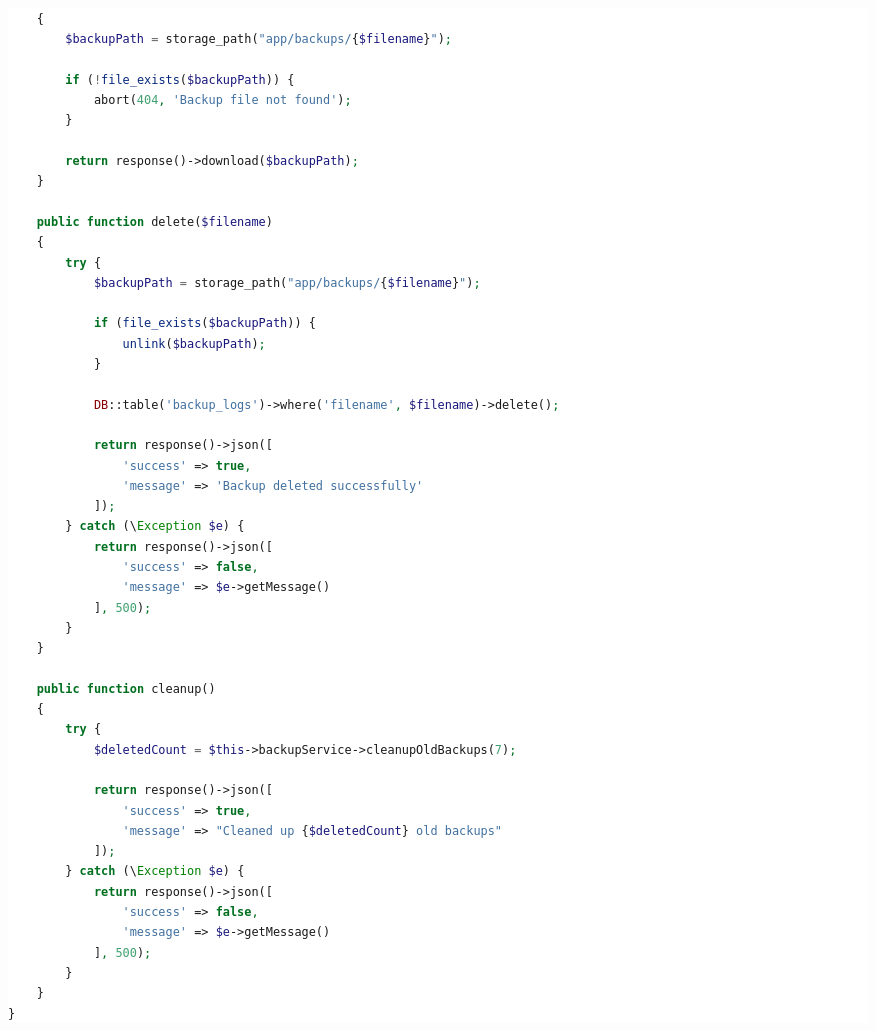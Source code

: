 ```php
    {
        $backupPath = storage_path("app/backups/{$filename}");
        
        if (!file_exists($backupPath)) {
            abort(404, 'Backup file not found');
        }
        
        return response()->download($backupPath);
    }
    
    public function delete($filename)
    {
        try {
            $backupPath = storage_path("app/backups/{$filename}");
            
            if (file_exists($backupPath)) {
                unlink($backupPath);
            }
            
            DB::table('backup_logs')->where('filename', $filename)->delete();
            
            return response()->json([
                'success' => true,
                'message' => 'Backup deleted successfully'
            ]);
        } catch (\Exception $e) {
            return response()->json([
                'success' => false,
                'message' => $e->getMessage()
            ], 500);
        }
    }
    
    public function cleanup()
    {
        try {
            $deletedCount = $this->backupService->cleanupOldBackups(7);
            
            return response()->json([
                'success' => true,
                'message' => "Cleaned up {$deletedCount} old backups"
            ]);
        } catch (\Exception $e) {
            return response()->json([
                'success' => false,
                'message' => $e->getMessage()
            ], 500);
        }
    }
}
```
